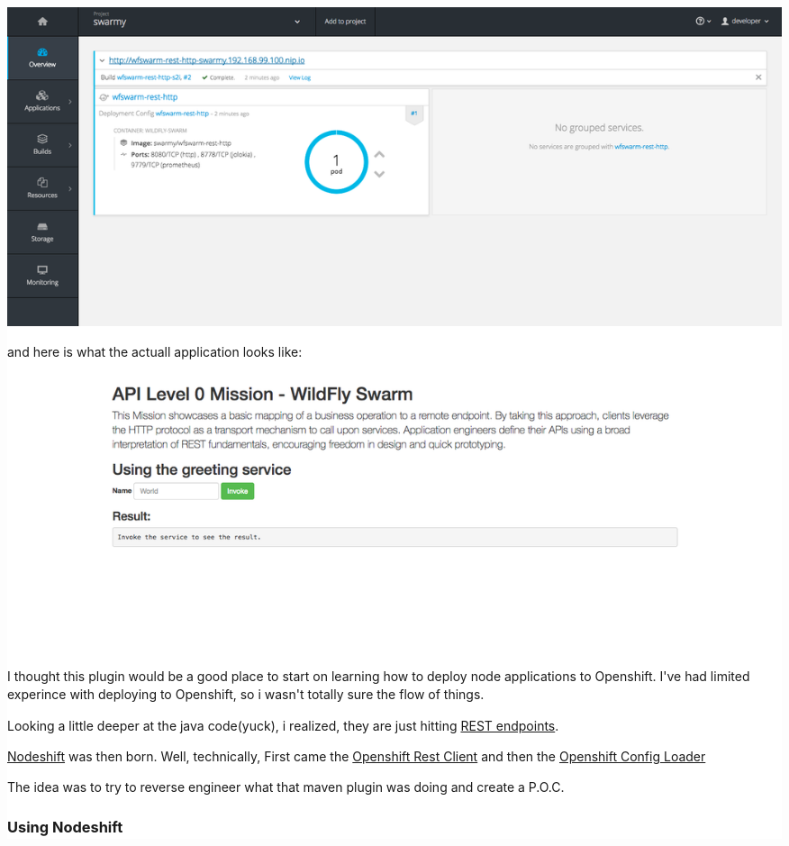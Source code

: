 ![openshift console swarm deployment](/content/images/2017/Jun/Screen_Shot_2017_06_26_at_12_41_41_PM.png)

and here is what the actuall application looks like:

![swarm booster application UI](/content/images/2017/Jun/Screen_Shot_2017_06_26_at_12_41_51_PM.png)

I thought this plugin would be a good place to start on learning how to deploy node applications to Openshift.  I've had limited experince with deploying to Openshift, so i wasn't totally sure the flow of things.

Looking a little deeper at the java code(yuck), i realized, they are just hitting [REST endpoints](https://docs.openshift.org/latest/rest_api/index.html).

[Nodeshift](https://www.npmjs.com/package/nodeshift) was then born.  Well, technically, First came the [Openshift Rest Client](https://www.npmjs.com/package/openshift-rest-client) and then the [Openshift Config Loader](https://www.npmjs.com/package/openshift-config-loader)

The idea was to try to reverse engineer what that maven plugin was doing and create a P.O.C.  

### Using Nodeshift
